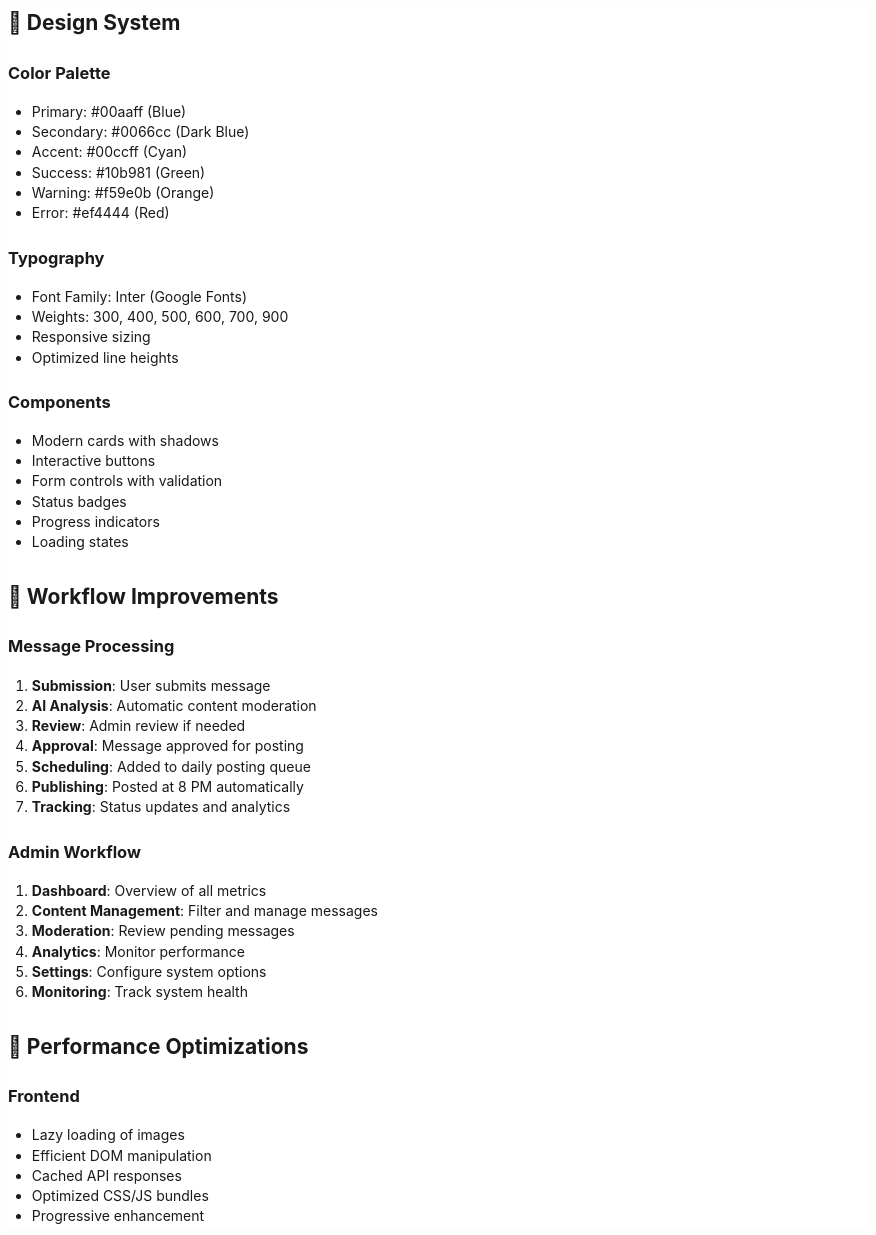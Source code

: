 ## 🎨 **Design System**

### **Color Palette**
- Primary: #00aaff (Blue)
- Secondary: #0066cc (Dark Blue)
- Accent: #00ccff (Cyan)
- Success: #10b981 (Green)
- Warning: #f59e0b (Orange)
- Error: #ef4444 (Red)

### **Typography**
- Font Family: Inter (Google Fonts)
- Weights: 300, 400, 500, 600, 700, 900
- Responsive sizing
- Optimized line heights

### **Components**
- Modern cards with shadows
- Interactive buttons
- Form controls with validation
- Status badges
- Progress indicators
- Loading states

## 🔄 **Workflow Improvements**

### **Message Processing**
1. **Submission**: User submits message
2. **AI Analysis**: Automatic content moderation
3. **Review**: Admin review if needed
4. **Approval**: Message approved for posting
5. **Scheduling**: Added to daily posting queue
6. **Publishing**: Posted at 8 PM automatically
7. **Tracking**: Status updates and analytics

### **Admin Workflow**
1. **Dashboard**: Overview of all metrics
2. **Content Management**: Filter and manage messages
3. **Moderation**: Review pending messages
4. **Analytics**: Monitor performance
5. **Settings**: Configure system options
6. **Monitoring**: Track system health

## 🚀 **Performance Optimizations**

### **Frontend**
- Lazy loading of images
- Efficient DOM manipulation
- Cached API responses
- Optimized CSS/JS bundles
- Progressive enhancement
